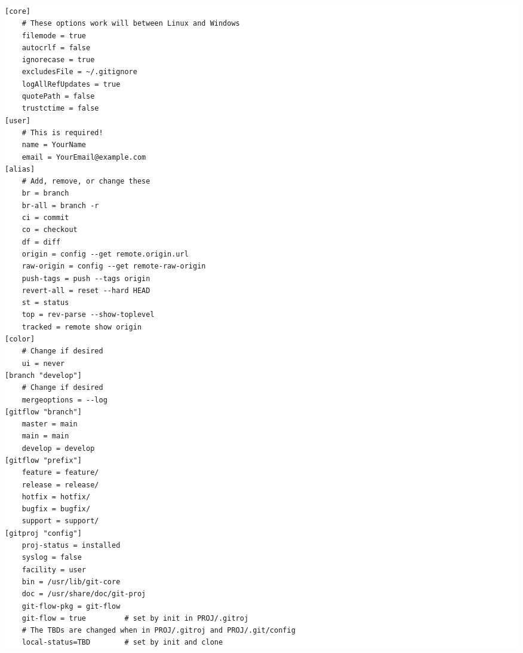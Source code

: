     [core]
        # These options work will between Linux and Windows
        filemode = true
        autocrlf = false
        ignorecase = true
        excludesFile = ~/.gitignore
        logAllRefUpdates = true
        quotePath = false
        trustctime = false
    [user]
        # This is required!
        name = YourName
        email = YourEmail@example.com
    [alias]
        # Add, remove, or change these
        br = branch
        br-all = branch -r
        ci = commit
        co = checkout
        df = diff
        origin = config --get remote.origin.url
        raw-origin = config --get remote-raw-origin
        push-tags = push --tags origin
        revert-all = reset --hard HEAD
        st = status
        top = rev-parse --show-toplevel
        tracked = remote show origin
    [color]
        # Change if desired
        ui = never
    [branch "develop"]
        # Change if desired
        mergeoptions = --log
    [gitflow "branch"]
        master = main
        main = main
        develop = develop
    [gitflow "prefix"]
        feature = feature/
        release = release/
        hotfix = hotfix/
        bugfix = bugfix/
        support = support/
    [gitproj "config"]
        proj-status = installed
        syslog = false
        facility = user
        bin = /usr/lib/git-core
        doc = /usr/share/doc/git-proj
        git-flow-pkg = git-flow
        git-flow = true         # set by init in PROJ/.gitroj
        # The TBDs are changed when in PROJ/.gitroj and PROJ/.git/config
        local-status=TBD        # set by init and clone